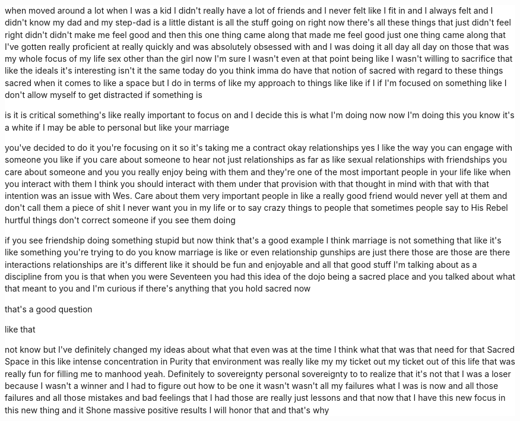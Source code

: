 <timemark seconds="3648" />

when moved around a lot when I was a kid I didn't really have a lot of friends and I never felt like I fit in and I always felt and I didn't know my dad and my step-dad is a little distant is all the stuff going on right now there's all these things that just didn't feel right didn't didn't make me feel good and then this one thing came along that made me feel good just one thing came along that I've gotten really proficient at really quickly and was absolutely obsessed with and I was doing it all day all day on those that was my whole focus of my life sex other than the girl now I'm sure I wasn't even at that point being like I wasn't willing to sacrifice that like the ideals it's interesting isn't it the same today do you think imma do have that notion of sacred with regard to these things sacred when it comes to like a space but I do in terms of like my approach to things like like if I if I'm focused on something like I don't allow myself to get distracted if something is

<timemark seconds="3708" />

is it is critical something's like really important to focus on and I decide this is what I'm doing now now I'm doing this you know it's a white if I may be able to personal but like your marriage

<timemark seconds="3721" />

you've decided to do it you're focusing on it so it's taking me a contract okay relationships yes I like the way you can engage with someone you like if you care about someone to hear not just relationships as far as like sexual relationships with friendships you care about someone and you you really enjoy being with them and they're one of the most important people in your life like when you interact with them I think you should interact with them under that provision with that thought in mind with that with that intention was an issue with Wes. Care about them very important people in like a really good friend would never yell at them and don't call them a piece of shit I never want you in my life or to say crazy things to people that sometimes people say to His Rebel hurtful things don't correct someone if you see them doing

<timemark seconds="3781" />

if you see friendship doing something stupid but now think that's a good example I think marriage is not something that like it's like something you're trying to do you know marriage is like or even relationship gunships are just there those are those are there interactions relationships are it's different like it should be fun and enjoyable and all that good stuff I'm talking about as a discipline from you is that when you were Seventeen you had this idea of the dojo being a sacred place and you talked about what that meant to you and I'm curious if there's anything that you hold sacred now

<timemark seconds="3824" />

that's a good question

<timemark seconds="3825" />

like that

<timemark seconds="3828" />

not know but I've definitely changed my ideas about what that even was at the time I think what that was that need for that Sacred Space in this like intense concentration in Purity that environment was really like my my ticket out my ticket out of this life that was really fun for filling me to manhood yeah. Definitely to sovereignty personal sovereignty to to realize that it's not that I was a loser because I wasn't a winner and I had to figure out how to be one it wasn't wasn't all my failures what I was is now and all those failures and all those mistakes and bad feelings that I had those are really just lessons and that now that I have this new focus in this new thing and it Shone massive positive results I will honor that and that's why
